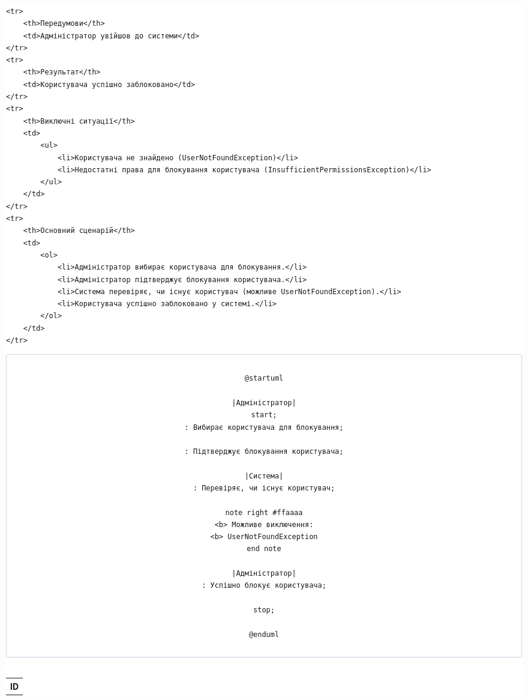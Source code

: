     <tr>
        <th>Передумови</th>
        <td>Адміністратор увійшов до системи</td>
    </tr>
    <tr>
        <th>Результат</th>
        <td>Користувача успішно заблоковано</td>
    </tr>
    <tr>
        <th>Виключні ситуації</th>
        <td>
            <ul>
                <li>Користувача не знайдено (UserNotFoundException)</li>
                <li>Недостатні права для блокування користувача (InsufficientPermissionsException)</li>
            </ul>
        </td>
    </tr>
    <tr>
        <th>Основний сценарій</th>
        <td>
            <ol>
                <li>Адміністратор вибирає користувача для блокування.</li>
                <li>Адміністратор підтверджує блокування користувача.</li>
                <li>Система перевіряє, чи існує користувач (можливе UserNotFoundException).</li>
                <li>Користувача успішно заблоковано у системі.</li>
            </ol>
        </td>
    </tr>
</table>

<center style="
    border-radius:4px;
    border: 1px solid #cfd7e6;
    box-shadow: 0 1px 3px 0 rgba(89,105,129,.05), 0 1px 1px 0 rgba(0,0,0,.025);
    padding: 1em;">

```plantuml
@startuml

|Адміністратор|
start;
: Вибирає користувача для блокування;

: Підтверджує блокування користувача;

|Система|
: Перевіряє, чи існує користувач;

note right #ffaaaa
<b> Можливе виключення:
<b> UserNotFoundException
end note

|Адміністратор|
: Успішно блокує користувача;

stop;

@enduml
```
</center> 
<br>
<table>
    <tr>
        <th>ID</th>